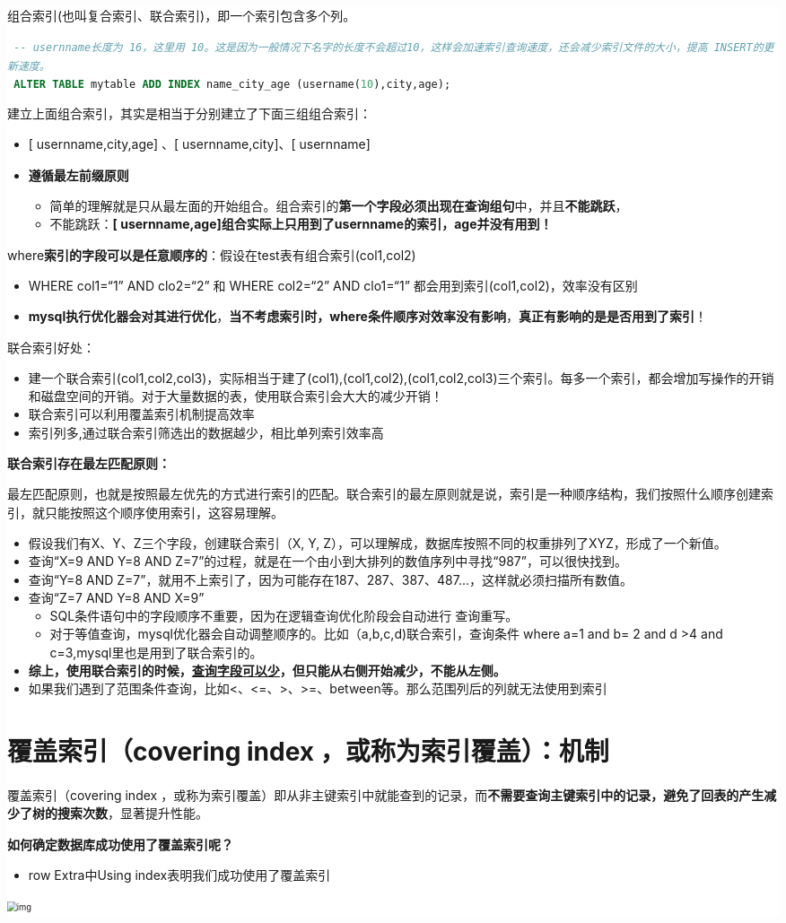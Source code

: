 组合索引(也叫复合索引、联合索引)，即一个索引包含多个列。

```sql
 -- usernname长度为 16，这里用 10。这是因为一般情况下名字的长度不会超过10，这样会加速索引查询速度，还会减少索引文件的大小，提高 INSERT的更新速度。
 ALTER TABLE mytable ADD INDEX name_city_age (username(10),city,age);
```

建立上面组合索引，其实是相当于分别建立了下面三组组合索引：

- [ usernname,city,age] 、[ usernname,city]、[ usernname]

- **遵循最左前缀原则**
  - 简单的理解就是只从最左面的开始组合。组合索引的**第一个字段必须出现在查询组句**中，并且**不能跳跃**，
  - 不能跳跃：**[ usernname,age]组合实际上只用到了usernname的索引，age并没有用到！**



where**索引的字段可以是任意顺序的**：假设在test表有组合索引(col1,col2)

- WHERE col1=“1” AND clo2=“2” 和 WHERE col2=“2” AND clo1=“1”  都会用到索引(col1,col2)，效率没有区别

- **mysql执行优化器会对其进行优化**，**当不考虑索引时，where条件顺序对效率没有影响**，**真正有影响的是是否用到了索引**！

  

联合索引好处：

- 建一个联合索引(col1,col2,col3)，实际相当于建了(col1),(col1,col2),(col1,col2,col3)三个索引。每多一个索引，都会增加写操作的开销和磁盘空间的开销。对于大量数据的表，使用联合索引会大大的减少开销！
- 联合索引可以利用覆盖索引机制提高效率
- 索引列多,通过联合索引筛选出的数据越少，相比单列索引效率高



**联合索引存在最左匹配原则：**

最左匹配原则，也就是按照最左优先的方式进行索引的匹配。联合索引的最左原则就是说，索引是一种顺序结构，我们按照什么顺序创建索引，就只能按照这个顺序使用索引，这容易理解。

- 假设我们有X、Y、Z三个字段，创建联合索引（X, Y, Z），可以理解成，数据库按照不同的权重排列了XYZ，形成了一个新值。
- 查询“X=9 AND Y=8 AND Z=7”的过程，就是在一个由小到大排列的数值序列中寻找“987”，可以很快找到。
- 查询“Y=8 AND Z=7”，就用不上索引了，因为可能存在187、287、387、487...，这样就必须扫描所有数值。
- 查询“Z=7 AND Y=8 AND X=9”
  - SQL条件语句中的字段顺序不重要，因为在逻辑查询优化阶段会自动进行 查询重写。
  - 对于等值查询，mysql优化器会自动调整顺序的。比如（a,b,c,d)联合索引，查询条件 where a=1 and b= 2 and d >4 and c=3,mysql里也是用到了联合索引的。
- **综上，使用联合索引的时候，<u>查询字段可以少</u>，但只能从右侧开始减少，不能从左侧。**
- 如果我们遇到了范围条件查询，比如<、<=、>、>=、between等。那么范围列后的列就无法使用到索引



# **覆盖索引（covering index ，或称为索引覆盖）：机制**

覆盖索引（covering index ，或称为索引覆盖）即从非主键索引中就能查到的记录，而**不需要查询主键索引中的记录，避免了回表的产生减少了树的搜索次数**，显著提升性能。

**如何确定数据库成功使用了覆盖索引呢？**

- row Extra中Using index表明我们成功使用了覆盖索引

<img src="imgs/16dd03e788c92e7etplv-t2oaga2asx-zoom-in-crop-mark4536000.awebp" alt="img" style="zoom:67%;" />


